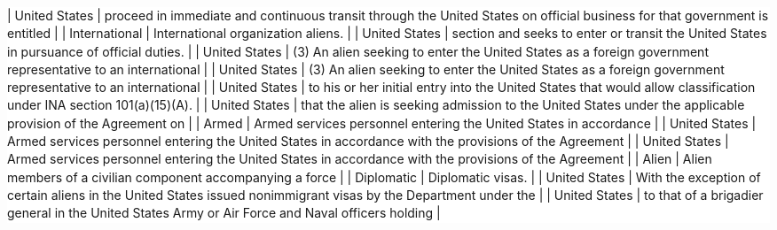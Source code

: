 | United States                                         | proceed in immediate and continuous transit through the United States on official business for that government is entitled                                            |
| International                                         | International  organization aliens.                                                                                                                                   |
| United States                                         | section and seeks to enter or transit the United States  in pursuance of official duties.                                                                             |
| United States                                         | (3) An alien seeking to enter the  United States as a foreign government representative to an international                                                           |
| United States                                         | (3) An alien seeking to enter the  United States as a foreign government representative to an international                                                           |
| United States                                         | to his or her initial entry into the United States  that would allow classification under INA section 101(a)(15)(A).                                                  |
| United States                                         | that the alien is seeking admission to the United States under the applicable provision of the Agreement on                                                           |
| Armed                                                 | Armed services personnel entering the United States in accordance                                                                                                     |
| United States                                         | Armed services personnel entering the  United States in accordance with the provisions of the Agreement                                                               |
| United States                                         | Armed services personnel entering the  United States in accordance with the provisions of the Agreement                                                               |
| Alien                                                 | Alien members of a civilian component accompanying a force                                                                                                            |
| Diplomatic                                            | Diplomatic  visas.                                                                                                                                                    |
| United States                                         | With the exception of certain aliens in the  United States issued nonimmigrant visas by the Department under the                                                      |
| United States                                         | to that of a brigadier general in the United States Army or Air Force and Naval officers holding                                                                      |
